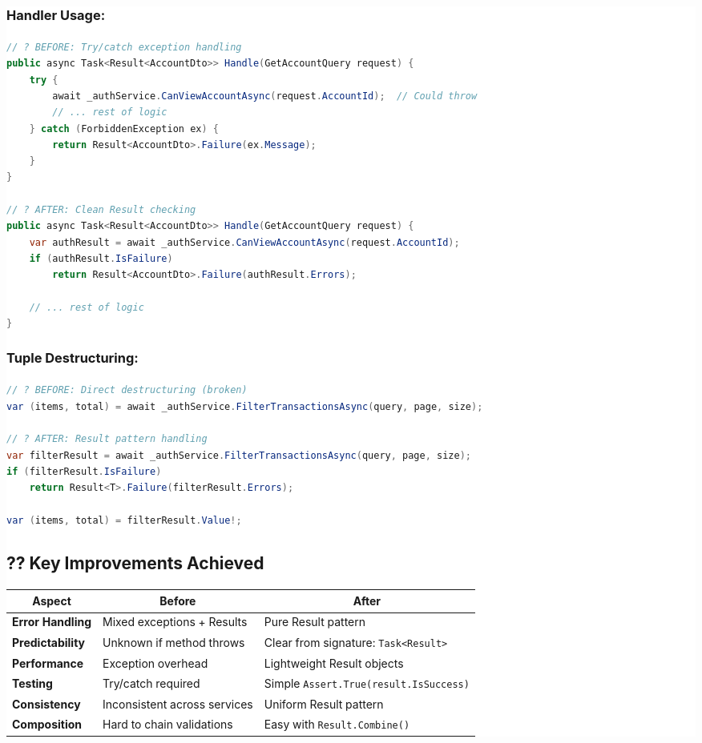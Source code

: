 ### **Handler Usage:**

```csharp
// ? BEFORE: Try/catch exception handling
public async Task<Result<AccountDto>> Handle(GetAccountQuery request) {
    try {
        await _authService.CanViewAccountAsync(request.AccountId);  // Could throw
        // ... rest of logic
    } catch (ForbiddenException ex) {
        return Result<AccountDto>.Failure(ex.Message);
    }
}

// ? AFTER: Clean Result checking
public async Task<Result<AccountDto>> Handle(GetAccountQuery request) {
    var authResult = await _authService.CanViewAccountAsync(request.AccountId);
    if (authResult.IsFailure)
        return Result<AccountDto>.Failure(authResult.Errors);
    
    // ... rest of logic
}
```

### **Tuple Destructuring:**

```csharp
// ? BEFORE: Direct destructuring (broken)
var (items, total) = await _authService.FilterTransactionsAsync(query, page, size);

// ? AFTER: Result pattern handling
var filterResult = await _authService.FilterTransactionsAsync(query, page, size);
if (filterResult.IsFailure)
    return Result<T>.Failure(filterResult.Errors);

var (items, total) = filterResult.Value!;
```

## ?? **Key Improvements Achieved**

| Aspect | Before | After |
|--------|--------|-------|
| **Error Handling** | Mixed exceptions + Results | Pure Result pattern |
| **Predictability** | Unknown if method throws | Clear from signature: `Task<Result>` |
| **Performance** | Exception overhead | Lightweight Result objects |
| **Testing** | Try/catch required | Simple `Assert.True(result.IsSuccess)` |
| **Consistency** | Inconsistent across services | Uniform Result pattern |
| **Composition** | Hard to chain validations | Easy with `Result.Combine()` |
